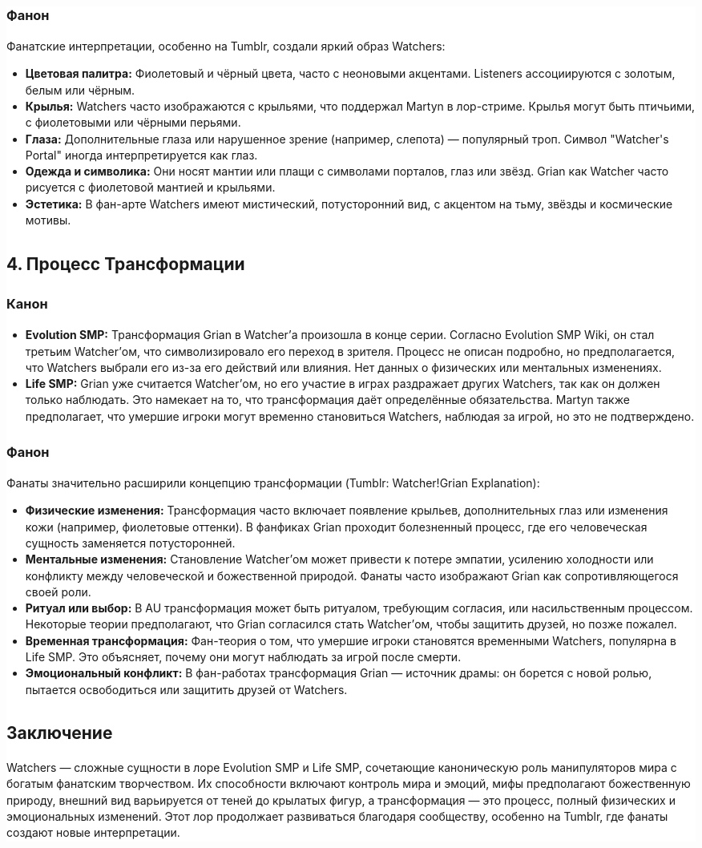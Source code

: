 ### Фанон

Фанатские интерпретации, особенно на Tumblr, создали яркий образ Watchers:

- **Цветовая палитра:** Фиолетовый и чёрный цвета, часто с неоновыми акцентами. Listeners ассоциируются с золотым, белым или чёрным.
- **Крылья:** Watchers часто изображаются с крыльями, что поддержал Martyn в лор-стриме. Крылья могут быть птичьими, с фиолетовыми или чёрными перьями.
- **Глаза:** Дополнительные глаза или нарушенное зрение (например, слепота) — популярный троп. Символ "Watcher's Portal" иногда интерпретируется как глаз.
- **Одежда и символика:** Они носят мантии или плащи с символами порталов, глаз или звёзд. Grian как Watcher часто рисуется с фиолетовой мантией и крыльями.
- **Эстетика:** В фан-арте Watchers имеют мистический, потусторонний вид, с акцентом на тьму, звёзды и космические мотивы.

## 4. Процесс Трансформации

### Канон

- **Evolution SMP:** Трансформация Grian в Watcher’а произошла в конце серии. Согласно Evolution SMP Wiki, он стал третьим Watcher’ом, что символизировало его переход в зрителя. Процесс не описан подробно, но предполагается, что Watchers выбрали его из-за его действий или влияния. Нет данных о физических или ментальных изменениях.
- **Life SMP:** Grian уже считается Watcher’ом, но его участие в играх раздражает других Watchers, так как он должен только наблюдать. Это намекает на то, что трансформация даёт определённые обязательства. Martyn также предполагает, что умершие игроки могут временно становиться Watchers, наблюдая за игрой, но это не подтверждено.

### Фанон

Фанаты значительно расширили концепцию трансформации (Tumblr: Watcher!Grian Explanation):

- **Физические изменения:** Трансформация часто включает появление крыльев, дополнительных глаз или изменения кожи (например, фиолетовые оттенки). В фанфиках Grian проходит болезненный процесс, где его человеческая сущность заменяется потусторонней.
- **Ментальные изменения:** Становление Watcher’ом может привести к потере эмпатии, усилению холодности или конфликту между человеческой и божественной природой. Фанаты часто изображают Grian как сопротивляющегося своей роли.
- **Ритуал или выбор:** В AU трансформация может быть ритуалом, требующим согласия, или насильственным процессом. Некоторые теории предполагают, что Grian согласился стать Watcher’ом, чтобы защитить друзей, но позже пожалел.
- **Временная трансформация:** Фан-теория о том, что умершие игроки становятся временными Watchers, популярна в Life SMP. Это объясняет, почему они могут наблюдать за игрой после смерти.
- **Эмоциональный конфликт:** В фан-работах трансформация Grian — источник драмы: он борется с новой ролью, пытается освободиться или защитить друзей от Watchers.

## Заключение

Watchers — сложные сущности в лоре Evolution SMP и Life SMP, сочетающие каноническую роль манипуляторов мира с богатым фанатским творчеством. Их способности включают контроль мира и эмоций, мифы предполагают божественную природу, внешний вид варьируется от теней до крылатых фигур, а трансформация — это процесс, полный физических и эмоциональных изменений. Этот лор продолжает развиваться благодаря сообществу, особенно на Tumblr, где фанаты создают новые интерпретации.
